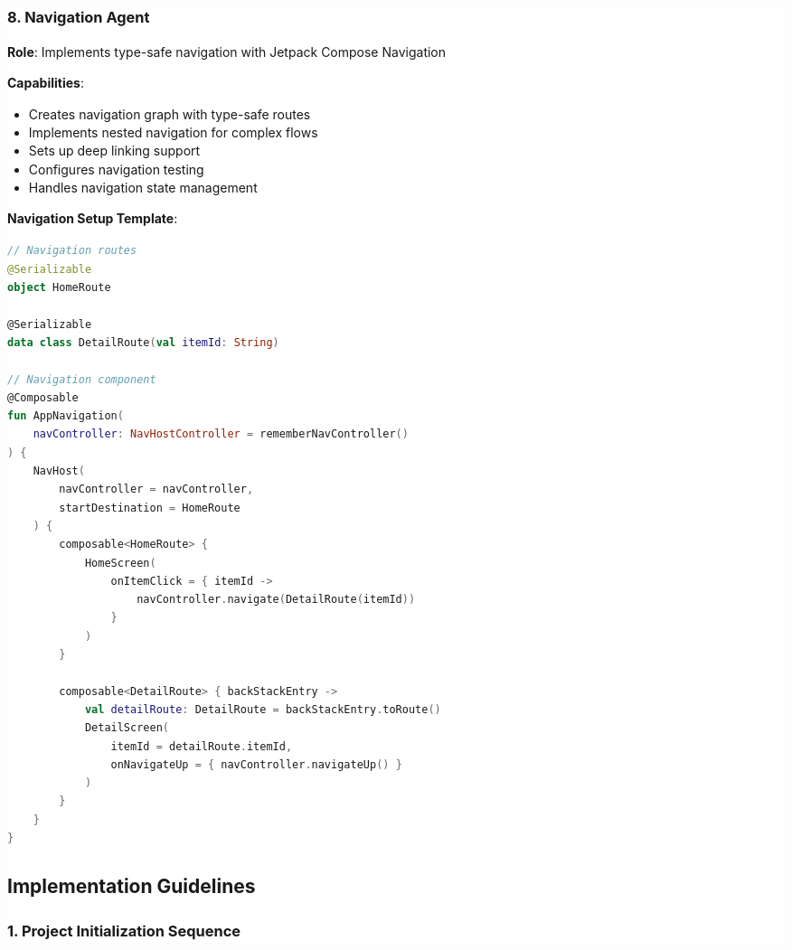 ### 8. Navigation Agent

**Role**: Implements type-safe navigation with Jetpack Compose Navigation

**Capabilities**:
- Creates navigation graph with type-safe routes
- Implements nested navigation for complex flows
- Sets up deep linking support
- Configures navigation testing
- Handles navigation state management

**Navigation Setup Template**:
```kotlin
// Navigation routes
@Serializable
object HomeRoute

@Serializable
data class DetailRoute(val itemId: String)

// Navigation component
@Composable
fun AppNavigation(
    navController: NavHostController = rememberNavController()
) {
    NavHost(
        navController = navController,
        startDestination = HomeRoute
    ) {
        composable<HomeRoute> {
            HomeScreen(
                onItemClick = { itemId ->
                    navController.navigate(DetailRoute(itemId))
                }
            )
        }

        composable<DetailRoute> { backStackEntry ->
            val detailRoute: DetailRoute = backStackEntry.toRoute()
            DetailScreen(
                itemId = detailRoute.itemId,
                onNavigateUp = { navController.navigateUp() }
            )
        }
    }
}
```

## Implementation Guidelines

### 1. Project Initialization Sequence
